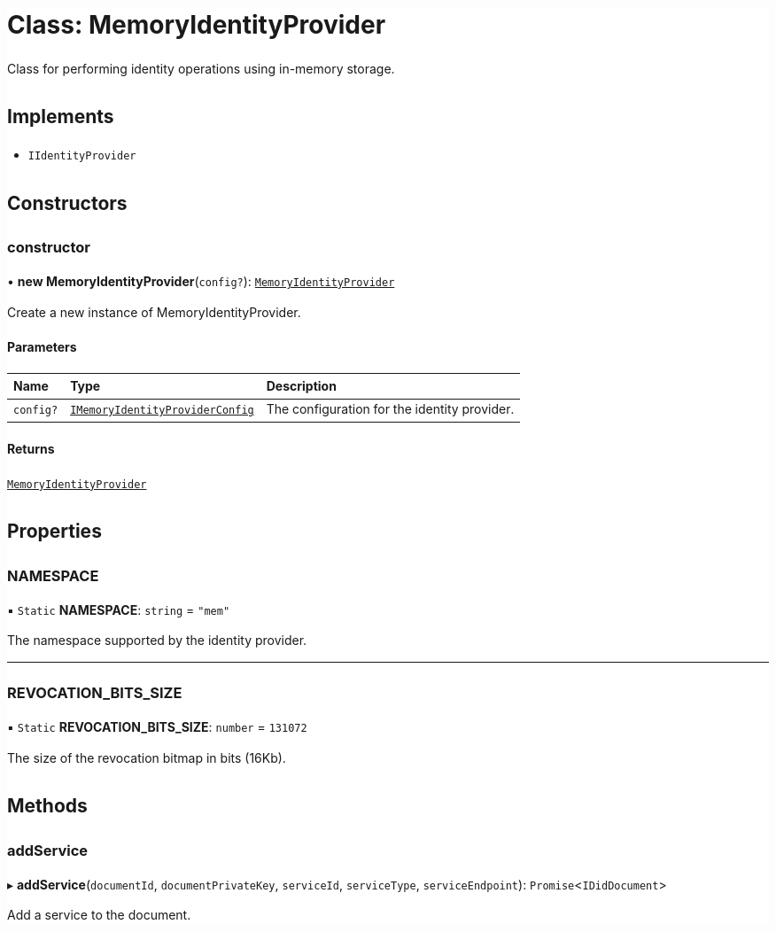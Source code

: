 # Class: MemoryIdentityProvider

Class for performing identity operations using in-memory storage.

## Implements

- `IIdentityProvider`

## Constructors

### constructor

• **new MemoryIdentityProvider**(`config?`): [`MemoryIdentityProvider`](MemoryIdentityProvider.md)

Create a new instance of MemoryIdentityProvider.

#### Parameters

| Name | Type | Description |
| :------ | :------ | :------ |
| `config?` | [`IMemoryIdentityProviderConfig`](../interfaces/IMemoryIdentityProviderConfig.md) | The configuration for the identity provider. |

#### Returns

[`MemoryIdentityProvider`](MemoryIdentityProvider.md)

## Properties

### NAMESPACE

▪ `Static` **NAMESPACE**: `string` = `"mem"`

The namespace supported by the identity provider.

___

### REVOCATION\_BITS\_SIZE

▪ `Static` **REVOCATION\_BITS\_SIZE**: `number` = `131072`

The size of the revocation bitmap in bits (16Kb).

## Methods

### addService

▸ **addService**(`documentId`, `documentPrivateKey`, `serviceId`, `serviceType`, `serviceEndpoint`): `Promise`\<`IDidDocument`\>

Add a service to the document.
